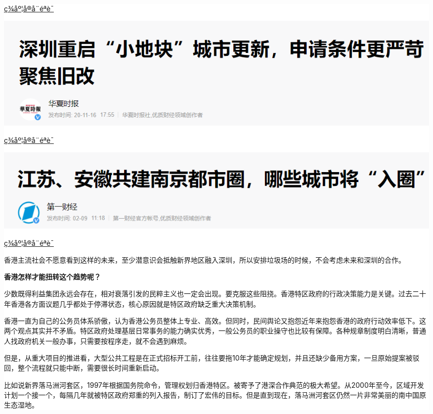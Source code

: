 [ç¾åº¦å®å¨éªè¯](https://baijiahao.baidu.com/s?id=1674348096232609294&wfr=spider&for=pc)

![](images/btnews/0301_0400/0333/media/image32.png)

[ç¾åº¦å®å¨éªè¯](https://baijiahao.baidu.com/s?id=1683510740603157821&wfr=spider&for=pc)

![](images/btnews/0301_0400/0333/media/image33.png)

[ç¾åº¦å®å¨éªè¯](https://baijiahao.baidu.com/s?id=1691186237983825162&wfr=spider&for=pc)

香港主流社会不愿意看到这样的未来，至少潜意识会抵触新界地区融入深圳，所以安排垃圾场的时候，不会考虑未来和深圳的合作。

**香港怎样才能扭转这个趋势呢？**

少数既得利益集团永远会存在，相对衰落引发的民粹主义也一定会出现。要克服这些阻挠。香港特区政府的行政决策能力是关键。过去二十年香港各方面议题几乎都处于停滞状态，核心原因就是特区政府缺乏重大决策机制。

香港一直为自己的公务员体系骄傲，认为香港公务员整体上专业、高效。但同时，民间舆论又抱怨近年来抱怨香港的政府行动效率低下。这两个观点其实并不矛盾。特区政府处理基层日常事务的能力确实优秀，一般公务员的职业操守也比较有保障。各种规章制度明白清晰，普通人找政府机关一般办事，只需要按程序走，就不会遇到麻烦。

但是，从重大项目的推进看，大型公共工程是在正式招标开工前，往往要拖10年才能确定规划，并且还缺少备用方案，一旦原始提案被驳回，整个流程就只能中断，需要很长时间重新启动。

比如说新界落马洲河套区，1997年根据国务院命令，管理权划归香港特区。被寄予了港深合作典范的极大希望。从2000年至今，区域开发计划一个接一个，每隔几年就被特区政府郑重的列入报告，制订了宏伟的目标。但是直到现在，落马洲河套区仍然一片非常美丽的南中国原生态湿地。
